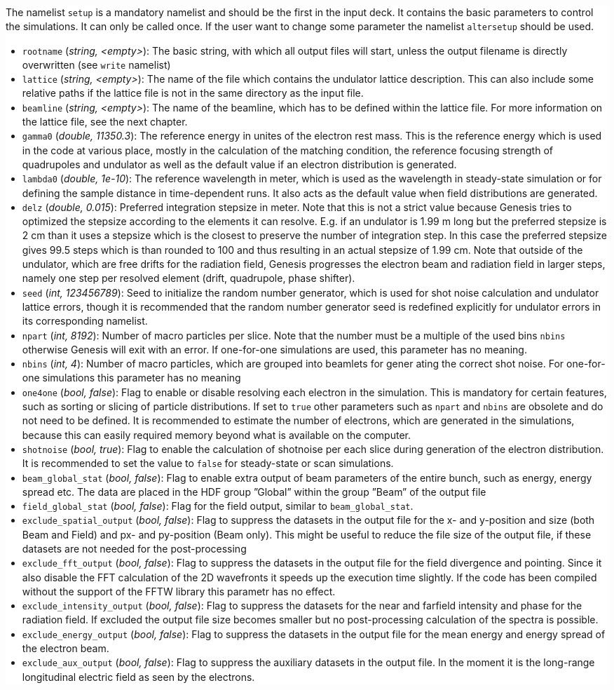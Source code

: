 The namelist `setup` is a mandatory namelist and should be the first in the input deck. It contains the basic parameters to control the simulations. It can only be called once. If the user want to change some parameter the namelist `altersetup` should be used.

- `rootname` (*string, \<empty>*): The basic string, with which all output files will start, unless the output filename is directly overwritten (see `write` namelist)
- `lattice` (*string, \<empty>*): The name of the file which contains the undulator lattice description. This can also include some relative paths if the lattice file is not in the same directory as the input file.
- `beamline` (*string, \<empty>*): The name of the beamline, which has to be defined within the lattice file. For more information on the lattice file, see the next chapter.
- `gamma0` (*double, 11350.3*): The reference energy in unites of the electron rest mass. This is the reference energy which is used in the code at various place, mostly in the calculation of the matching condition, the reference focusing strength of quadrupoles and undulator as well as the default value if an electron distribution is generated.
- `lambda0` (*double, 1e-10*): The reference wavelength in meter, which is used as the wavelength in steady-state simulation or for defining the sample distance in time-dependent runs. It also acts as the default value when field distributions are generated.
- `delz` (*double, 0.015*): Preferred integration stepsize in meter. Note that this is not a strict value because Genesis tries to optimized the stepsize according to the elements it can resolve. E.g. if an undulator is 1.99 m long but the preferred stepsize is 2 cm than it uses a stepsize which is the closest to preserve the number of integration step. In this case the preferred stepsize gives 99.5 steps which is than rounded to 100 and thus resulting in an actual stepsize of 1.99 cm. Note that outside of the undulator, which are free drifts for the radiation field, Genesis progresses the electron beam and radiation field in larger steps, namely one step per resolved element (drift, quadrupole, phase shifter).
- `seed` (*int, 123456789*): Seed to initialize the random number generator, which is used for shot noise calculation and undulator lattice errors, though it is recommended that the random number generator seed is redefined explicitly for undulator errors in its corresponding namelist.
- `npart` (*int, 8192*): Number of macro particles per slice. Note that the number must be a multiple of the used bins `nbins` otherwise Genesis will exit with an error. If one-for-one simulations are used, this parameter has no meaning.
- `nbins` (*int, 4*): Number of macro particles, which are grouped into beamlets for gener ating the correct shot noise. For one-for-one simulations this parameter has no meaning
- `one4one` (*bool, false*): Flag to enable or disable resolving each electron in the simulation. This is mandatory for certain features, such as sorting or slicing of particle distributions. If set to `true` other parameters such as `npart` and `nbins` are obsolete and do not need to be defined. It is recommended to estimate the number of electrons, which are generated in the simulations, because this can easily required memory beyond what is available on the computer.
- `shotnoise` (*bool, true*): Flag to enable the calculation of shotnoise per each slice during generation of the electron distribution. It is recommended to set the value to `false` for steady-state or scan simulations.
- `beam_global_stat` (*bool, false*): Flag to enable extra output of beam parameters of the entire bunch, such as energy, energy spread etc. The data are placed in the HDF group ”Global” within the group ”Beam” of the output file
- `field_global_stat` (*bool, false*): Flag for the field output, similar to `beam_global_stat`.
- `exclude_spatial_output` (*bool, false*): Flag to suppress the datasets in the output file for the x- and y-position and size (both Beam and Field) and px- and py-position (Beam only). This might be useful to reduce the file size of the output file, if these datasets are not needed for the post-processing
- `exclude_fft_output` (*bool, false*): Flag to suppress the datasets in the output file for the field divergence and pointing. Since it also disable the FFT calculation of the 2D wavefronts it speeds up the execution time slightly. If the code has been compiled without the support of the FFTW library this parametr has no effect.
- `exclude_intensity_output` (*bool, false*): Flag to suppress the datasets for the near and farfield intensity and phase for the radiation field. If excluded the output file size becomes smaller but no post-processing calculation of the spectra is possible.
- `exclude_energy_output` (*bool, false*): Flag to suppress the datasets in the output file for the mean energy and energy spread of the electron beam.
- `exclude_aux_output` (*bool, false*): Flag to suppress the auxiliary datasets in the output file. In the moment it is the long-range longitudinal electric field as seen by the electrons.